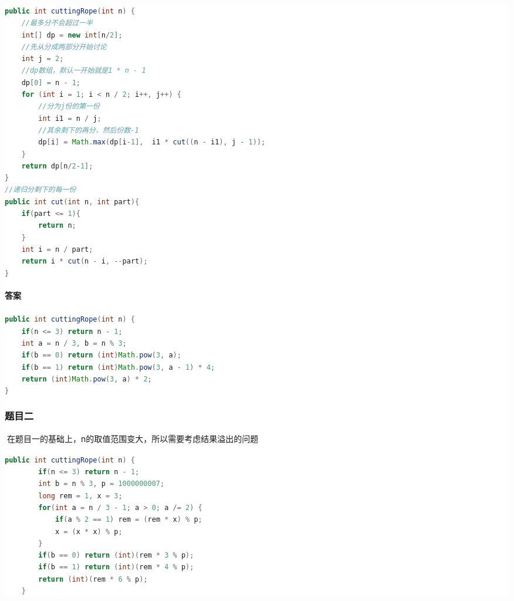 ```java
public int cuttingRope(int n) {
    //最多分不会超过一半
    int[] dp = new int[n/2];
    //先从分成两部分开始讨论
    int j = 2;
    //dp数组，默认一开始就是1 * n - 1
    dp[0] = n - 1;
    for (int i = 1; i < n / 2; i++, j++) {
        //分为j份的第一份
        int i1 = n / j;
        //其余剩下的再分，然后份数-1
        dp[i] = Math.max(dp[i-1],  i1 * cut((n - i1), j - 1));
    }
    return dp[n/2-1];
}
//递归分剩下的每一份
public int cut(int n, int part){
    if(part <= 1){
        return n;
    }
    int i = n / part;
    return i * cut(n - i, --part);
}
```

#### 答案

```java
public int cuttingRope(int n) {
    if(n <= 3) return n - 1;
    int a = n / 3, b = n % 3;
    if(b == 0) return (int)Math.pow(3, a);
    if(b == 1) return (int)Math.pow(3, a - 1) * 4;
    return (int)Math.pow(3, a) * 2;
}
```

### 题目二

​	在题目一的基础上，n的取值范围变大，所以需要考虑结果溢出的问题

```java
public int cuttingRope(int n) {
        if(n <= 3) return n - 1;
        int b = n % 3, p = 1000000007;
        long rem = 1, x = 3;
        for(int a = n / 3 - 1; a > 0; a /= 2) {
            if(a % 2 == 1) rem = (rem * x) % p;
            x = (x * x) % p;
        }
        if(b == 0) return (int)(rem * 3 % p);
        if(b == 1) return (int)(rem * 4 % p);
        return (int)(rem * 6 % p);
    }
```
